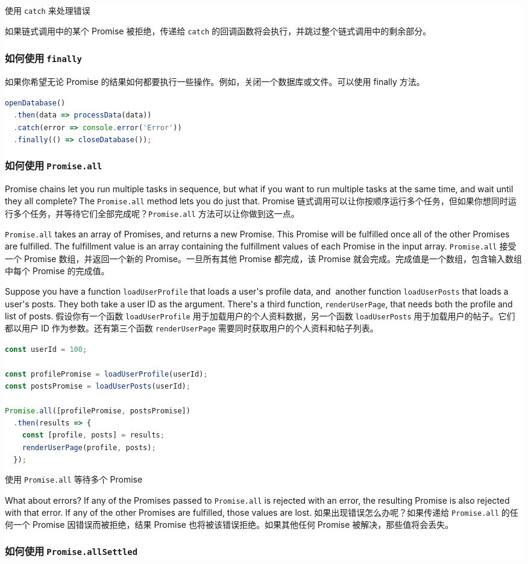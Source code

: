 使用 `catch` 来处理错误

如果链式调用中的某个 Promise 被拒绝，传递给 `catch` 的回调函数将会执行，并跳过整个链式调用中的剩余部分。

### 如何使用 `finally`

如果你希望无论 Promise 的结果如何都要执行一些操作。例如，关闭一个数据库或文件。可以使用 finally 方法。

```javascript
openDatabase()
  .then(data => processData(data))
  .catch(error => console.error('Error'))
  .finally(() => closeDatabase());
```

### 如何使用 `Promise.all`

Promise chains let you run multiple tasks in sequence, but what if you want to run multiple tasks at the same time, and wait until they all complete? The `Promise.all` method lets you do just that.
Promise 链式调用可以让你按顺序运行多个任务，但如果你想同时运行多个任务，并等待它们全部完成呢？`Promise.all` 方法可以让你做到这一点。

`Promise.all` takes an array of Promises, and returns a new Promise. This Promise will be fulfilled once all of the other Promises are fulfilled. The fulfillment value is an array containing the fulfillment values of each Promise in the input array.
`Promise.all` 接受一个 Promise 数组，并返回一个新的 Promise。一旦所有其他 Promise 都完成，该 Promise 就会完成。完成值是一个数组，包含输入数组中每个 Promise 的完成值。

Suppose you have a function `loadUserProfile` that loads a user's profile data, and  another function `loadUserPosts` that loads a user's posts. They both take a user ID as the argument. There's a third function, `renderUserPage`, that needs both the profile and list of posts.
假设你有一个函数 `loadUserProfile` 用于加载用户的个人资料数据，另一个函数 `loadUserPosts` 用于加载用户的帖子。它们都以用户 ID 作为参数。还有第三个函数 `renderUserPage` 需要同时获取用户的个人资料和帖子列表。

```javascript
const userId = 100;

const profilePromise = loadUserProfile(userId);
const postsPromise = loadUserPosts(userId);

Promise.all([profilePromise, postsPromise])
  .then(results => {
    const [profile, posts] = results;
    renderUserPage(profile, posts);
  });
```

使用 `Promise.all` 等待多个 Promise

What about errors? If any of the Promises passed to `Promise.all` is rejected with an error, the resulting Promise is also rejected with that error. If any of the other Promises are fulfilled, those values are lost.
如果出现错误怎么办呢？如果传递给 `Promise.all` 的任何一个 Promise 因错误而被拒绝，结果 Promise 也将被该错误拒绝。如果其他任何 Promise 被解决，那些值将会丢失。

### 如何使用 `Promise.allSettled`


[1]: /news/tag/javascript/
[2]: /news/author/joeattardi/
[3]: #Promise是什么
[4]: #Promises-与其他异步模式的比较
[5]: #如何创建-Promiose
[6]: #如何获取-Promise-的结果
[7]: #如何使用-then-处理错误
[8]: #Promise-链式调用
[9]: #如何创建立即实现或拒绝的-Promise
[10]: #如何使用-async-和-await
[11]: #Promise-的反模式
[12]: #总结
[13]: /news/author/joeattardi/
[14]: /news/author/joeattardi/
[15]: https://www.freecodecamp.org/learn/